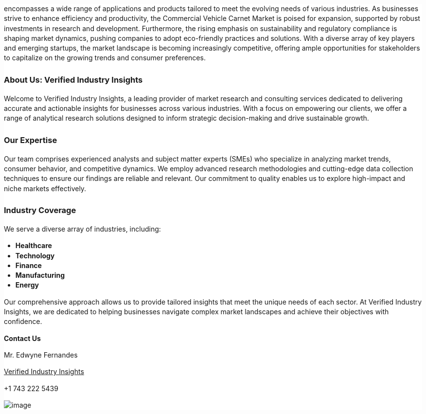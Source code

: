 encompasses a wide range of applications and products tailored to meet the evolving needs of various industries. As businesses strive to enhance efficiency and productivity, the Commercial Vehicle Carnet Market is poised for expansion, supported by robust investments in research and development. Furthermore, the rising emphasis on sustainability and regulatory compliance is shaping market dynamics, pushing companies to adopt eco-friendly practices and solutions. With a diverse array of key players and emerging startups, the market landscape is becoming increasingly competitive, offering ample opportunities for stakeholders to capitalize on the growing trends and consumer preferences.</p><h3>About Us: Verified Industry Insights</h3><p>Welcome to Verified Industry Insights, a leading provider of market research and consulting services dedicated to delivering accurate and actionable insights for businesses across various industries. With a focus on empowering our clients, we offer a range of analytical research solutions designed to inform strategic decision-making and drive sustainable growth.</p><h3>Our Expertise</h3><p>Our team comprises experienced analysts and subject matter experts (SMEs) who specialize in analyzing market trends, consumer behavior, and competitive dynamics. We employ advanced research methodologies and cutting-edge data collection techniques to ensure our findings are reliable and relevant. Our commitment to quality enables us to explore high-impact and niche markets effectively.</p><h3>Industry Coverage</h3><p>We serve a diverse array of industries, including:</p><ul><li><strong>Healthcare</strong></li><li><strong>Technology</strong></li><li><strong>Finance</strong></li><li><strong>Manufacturing</strong></li><li><strong>Energy</strong></li></ul><p>Our comprehensive approach allows us to provide tailored insights that meet the unique needs of each sector. At Verified Industry Insights, we are dedicated to helping businesses navigate complex market landscapes and achieve their objectives with confidence.</p><p><strong>Contact Us</strong></p><p>Mr. Edwyne Fernandes</p><p><a href="https://www.verifiedindustryinsights.com/">Verified Industry Insights</a></p><p>+1 743 222 5439</p>
![image](https://github.com/user-attachments/assets/244cd1a7-0682-4d7f-bf46-55fc76f0d214)
